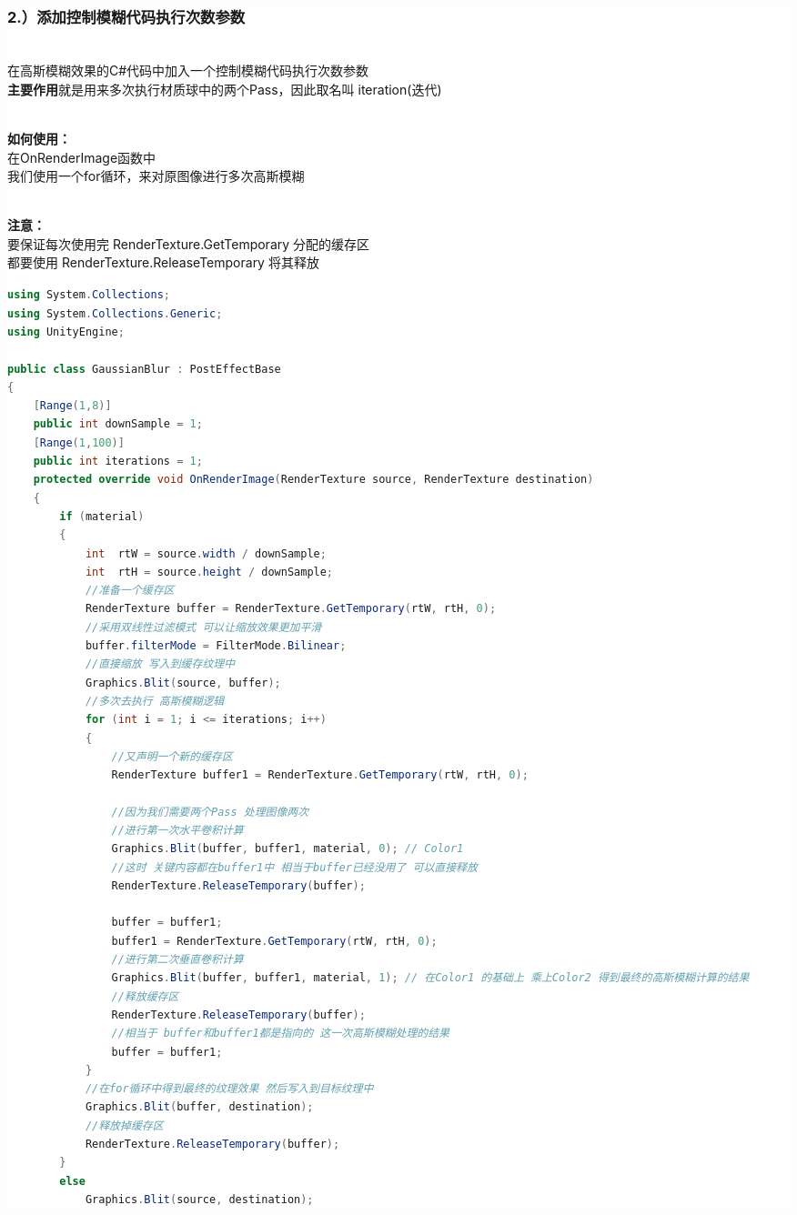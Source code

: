 ### 2.）添加控制模糊代码执行次数参数

<br>在高斯模糊效果的C#代码中加入一个控制模糊代码执行次数参数
<br>**主要作用**就是用来多次执行材质球中的两个Pass，因此取名叫 iteration(迭代)

<br>**如何使用：**
<br>在OnRenderImage函数中
<br>我们使用一个for循环，来对原图像进行多次高斯模糊

<br>**注意：**
<br>要保证每次使用完 RenderTexture.GetTemporary 分配的缓存区
<br>都要使用 RenderTexture.ReleaseTemporary 将其释放

```csharp
using System.Collections;
using System.Collections.Generic;
using UnityEngine;

public class GaussianBlur : PostEffectBase
{
    [Range(1,8)]
    public int downSample = 1;
    [Range(1,100)]
    public int iterations = 1;
    protected override void OnRenderImage(RenderTexture source, RenderTexture destination)
    {
        if (material)
        {
            int  rtW = source.width / downSample;
            int  rtH = source.height / downSample;
            //准备一个缓存区
            RenderTexture buffer = RenderTexture.GetTemporary(rtW, rtH, 0);
            //采用双线性过滤模式 可以让缩放效果更加平滑
            buffer.filterMode = FilterMode.Bilinear;
            //直接缩放 写入到缓存纹理中
            Graphics.Blit(source, buffer);
            //多次去执行 高斯模糊逻辑
            for (int i = 1; i <= iterations; i++)
            {
                //又声明一个新的缓存区
                RenderTexture buffer1 = RenderTexture.GetTemporary(rtW, rtH, 0);
                
                //因为我们需要两个Pass 处理图像两次
                //进行第一次水平卷积计算
                Graphics.Blit(buffer, buffer1, material, 0); // Color1
                //这时 关键内容都在buffer1中 相当于buffer已经没用了 可以直接释放
                RenderTexture.ReleaseTemporary(buffer);
                
                buffer = buffer1;
                buffer1 = RenderTexture.GetTemporary(rtW, rtH, 0);
                //进行第二次垂直卷积计算
                Graphics.Blit(buffer, buffer1, material, 1); // 在Color1 的基础上 乘上Color2 得到最终的高斯模糊计算的结果
                //释放缓存区
                RenderTexture.ReleaseTemporary(buffer);
                //相当于 buffer和buffer1都是指向的 这一次高斯模糊处理的结果
                buffer = buffer1;
            }
            //在for循环中得到最终的纹理效果 然后写入到目标纹理中
            Graphics.Blit(buffer, destination);
            //释放掉缓存区
            RenderTexture.ReleaseTemporary(buffer);
        }
        else
            Graphics.Blit(source, destination);
```